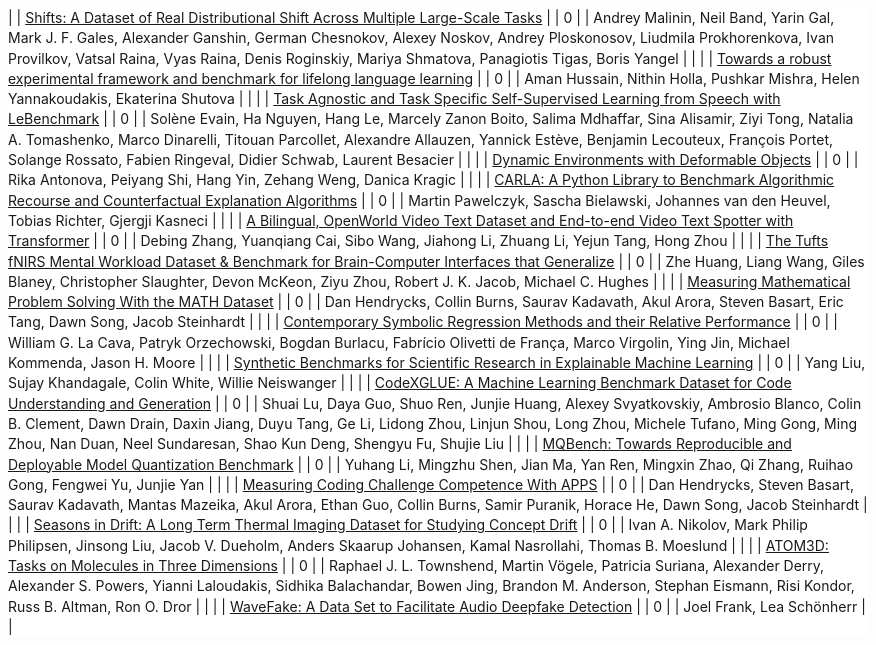 |  |  [Shifts: A Dataset of Real Distributional Shift Across Multiple Large-Scale Tasks](https://datasets-benchmarks-proceedings.neurips.cc/paper/2021/hash/ad61ab143223efbc24c7d2583be69251-Abstract-round2.html) |  | 0 |  | Andrey Malinin, Neil Band, Yarin Gal, Mark J. F. Gales, Alexander Ganshin, German Chesnokov, Alexey Noskov, Andrey Ploskonosov, Liudmila Prokhorenkova, Ivan Provilkov, Vatsal Raina, Vyas Raina, Denis Roginskiy, Mariya Shmatova, Panagiotis Tigas, Boris Yangel |  |
|  |  [Towards a robust experimental framework and benchmark for lifelong language learning](https://datasets-benchmarks-proceedings.neurips.cc/paper/2021/hash/b3e3e393c77e35a4a3f3cbd1e429b5dc-Abstract-round1.html) |  | 0 |  | Aman Hussain, Nithin Holla, Pushkar Mishra, Helen Yannakoudakis, Ekaterina Shutova |  |
|  |  [Task Agnostic and Task Specific Self-Supervised Learning from Speech with LeBenchmark](https://datasets-benchmarks-proceedings.neurips.cc/paper/2021/hash/b3e3e393c77e35a4a3f3cbd1e429b5dc-Abstract-round2.html) |  | 0 |  | Solène Evain, Ha Nguyen, Hang Le, Marcely Zanon Boito, Salima Mdhaffar, Sina Alisamir, Ziyi Tong, Natalia A. Tomashenko, Marco Dinarelli, Titouan Parcollet, Alexandre Allauzen, Yannick Estève, Benjamin Lecouteux, François Portet, Solange Rossato, Fabien Ringeval, Didier Schwab, Laurent Besacier |  |
|  |  [Dynamic Environments with Deformable Objects](https://datasets-benchmarks-proceedings.neurips.cc/paper/2021/hash/b53b3a3d6ab90ce0268229151c9bde11-Abstract-round2.html) |  | 0 |  | Rika Antonova, Peiyang Shi, Hang Yin, Zehang Weng, Danica Kragic |  |
|  |  [CARLA: A Python Library to Benchmark Algorithmic Recourse and Counterfactual Explanation Algorithms](https://datasets-benchmarks-proceedings.neurips.cc/paper/2021/hash/b53b3a3d6ab90ce0268229151c9bde11-Abstract-round1.html) |  | 0 |  | Martin Pawelczyk, Sascha Bielawski, Johannes van den Heuvel, Tobias Richter, Gjergji Kasneci |  |
|  |  [A Bilingual, OpenWorld Video Text Dataset and End-to-end Video Text Spotter with Transformer](https://datasets-benchmarks-proceedings.neurips.cc/paper/2021/hash/b6d767d2f8ed5d21a44b0e5886680cb9-Abstract-round2.html) |  | 0 |  | Debing Zhang, Yuanqiang Cai, Sibo Wang, Jiahong Li, Zhuang Li, Yejun Tang, Hong Zhou |  |
|  |  [The Tufts fNIRS Mental Workload Dataset & Benchmark for Brain-Computer Interfaces that Generalize](https://datasets-benchmarks-proceedings.neurips.cc/paper/2021/hash/bd686fd640be98efaae0091fa301e613-Abstract-round2.html) |  | 0 |  | Zhe Huang, Liang Wang, Giles Blaney, Christopher Slaughter, Devon McKeon, Ziyu Zhou, Robert J. K. Jacob, Michael C. Hughes |  |
|  |  [Measuring Mathematical Problem Solving With the MATH Dataset](https://datasets-benchmarks-proceedings.neurips.cc/paper/2021/hash/be83ab3ecd0db773eb2dc1b0a17836a1-Abstract-round2.html) |  | 0 |  | Dan Hendrycks, Collin Burns, Saurav Kadavath, Akul Arora, Steven Basart, Eric Tang, Dawn Song, Jacob Steinhardt |  |
|  |  [Contemporary Symbolic Regression Methods and their Relative Performance](https://datasets-benchmarks-proceedings.neurips.cc/paper/2021/hash/c0c7c76d30bd3dcaefc96f40275bdc0a-Abstract-round1.html) |  | 0 |  | William G. La Cava, Patryk Orzechowski, Bogdan Burlacu, Fabrício Olivetti de França, Marco Virgolin, Ying Jin, Michael Kommenda, Jason H. Moore |  |
|  |  [Synthetic Benchmarks for Scientific Research in Explainable Machine Learning](https://datasets-benchmarks-proceedings.neurips.cc/paper/2021/hash/c16a5320fa475530d9583c34fd356ef5-Abstract-round2.html) |  | 0 |  | Yang Liu, Sujay Khandagale, Colin White, Willie Neiswanger |  |
|  |  [CodeXGLUE: A Machine Learning Benchmark Dataset for Code Understanding and Generation](https://datasets-benchmarks-proceedings.neurips.cc/paper/2021/hash/c16a5320fa475530d9583c34fd356ef5-Abstract-round1.html) |  | 0 |  | Shuai Lu, Daya Guo, Shuo Ren, Junjie Huang, Alexey Svyatkovskiy, Ambrosio Blanco, Colin B. Clement, Dawn Drain, Daxin Jiang, Duyu Tang, Ge Li, Lidong Zhou, Linjun Shou, Long Zhou, Michele Tufano, Ming Gong, Ming Zhou, Nan Duan, Neel Sundaresan, Shao Kun Deng, Shengyu Fu, Shujie Liu |  |
|  |  [MQBench: Towards Reproducible and Deployable Model Quantization Benchmark](https://datasets-benchmarks-proceedings.neurips.cc/paper/2021/hash/c20ad4d76fe97759aa27a0c99bff6710-Abstract-round1.html) |  | 0 |  | Yuhang Li, Mingzhu Shen, Jian Ma, Yan Ren, Mingxin Zhao, Qi Zhang, Ruihao Gong, Fengwei Yu, Junjie Yan |  |
|  |  [Measuring Coding Challenge Competence With APPS](https://datasets-benchmarks-proceedings.neurips.cc/paper/2021/hash/c24cd76e1ce41366a4bbe8a49b02a028-Abstract-round2.html) |  | 0 |  | Dan Hendrycks, Steven Basart, Saurav Kadavath, Mantas Mazeika, Akul Arora, Ethan Guo, Collin Burns, Samir Puranik, Horace He, Dawn Song, Jacob Steinhardt |  |
|  |  [Seasons in Drift: A Long Term Thermal Imaging Dataset for Studying Concept Drift](https://datasets-benchmarks-proceedings.neurips.cc/paper/2021/hash/c45147dee729311ef5b5c3003946c48f-Abstract-round2.html) |  | 0 |  | Ivan A. Nikolov, Mark Philip Philipsen, Jinsong Liu, Jacob V. Dueholm, Anders Skaarup Johansen, Kamal Nasrollahi, Thomas B. Moeslund |  |
|  |  [ATOM3D: Tasks on Molecules in Three Dimensions](https://datasets-benchmarks-proceedings.neurips.cc/paper/2021/hash/c45147dee729311ef5b5c3003946c48f-Abstract-round1.html) |  | 0 |  | Raphael J. L. Townshend, Martin Vögele, Patricia Suriana, Alexander Derry, Alexander S. Powers, Yianni Laloudakis, Sidhika Balachandar, Bowen Jing, Brandon M. Anderson, Stephan Eismann, Risi Kondor, Russ B. Altman, Ron O. Dror |  |
|  |  [WaveFake: A Data Set to Facilitate Audio Deepfake Detection](https://datasets-benchmarks-proceedings.neurips.cc/paper/2021/hash/c74d97b01eae257e44aa9d5bade97baf-Abstract-round2.html) |  | 0 |  | Joel Frank, Lea Schönherr |  |